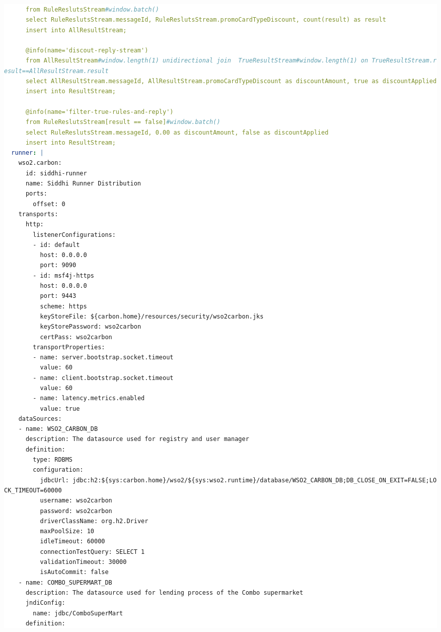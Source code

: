 ```yaml
      from RuleReslutsStream#window.batch()
      select RuleReslutsStream.messageId, RuleReslutsStream.promoCardTypeDiscount, count(result) as result
      insert into AllResultStream;

      @info(name='discout-reply-stream')
      from AllResultStream#window.length(1) unidirectional join  TrueResultStream#window.length(1) on TrueResultStream.result==AllResultStream.result
      select AllResultStream.messageId, AllResultStream.promoCardTypeDiscount as discountAmount, true as discountApplied
      insert into ResultStream;

      @info(name='filter-true-rules-and-reply')
      from RuleReslutsStream[result == false]#window.batch()
      select RuleReslutsStream.messageId, 0.00 as discountAmount, false as discountApplied
      insert into ResultStream;
  runner: |
    wso2.carbon:
      id: siddhi-runner
      name: Siddhi Runner Distribution
      ports:
        offset: 0
    transports:
      http:
        listenerConfigurations:
        - id: default
          host: 0.0.0.0
          port: 9090
        - id: msf4j-https
          host: 0.0.0.0
          port: 9443
          scheme: https
          keyStoreFile: ${carbon.home}/resources/security/wso2carbon.jks
          keyStorePassword: wso2carbon
          certPass: wso2carbon
        transportProperties:
        - name: server.bootstrap.socket.timeout
          value: 60
        - name: client.bootstrap.socket.timeout
          value: 60
        - name: latency.metrics.enabled
          value: true
    dataSources:
    - name: WSO2_CARBON_DB
      description: The datasource used for registry and user manager
      definition:
        type: RDBMS
        configuration:
          jdbcUrl: jdbc:h2:${sys:carbon.home}/wso2/${sys:wso2.runtime}/database/WSO2_CARBON_DB;DB_CLOSE_ON_EXIT=FALSE;LOCK_TIMEOUT=60000
          username: wso2carbon
          password: wso2carbon
          driverClassName: org.h2.Driver
          maxPoolSize: 10
          idleTimeout: 60000
          connectionTestQuery: SELECT 1
          validationTimeout: 30000
          isAutoCommit: false
    - name: COMBO_SUPERMART_DB
      description: The datasource used for lending process of the Combo supermarket
      jndiConfig:
        name: jdbc/ComboSuperMart
      definition:
```